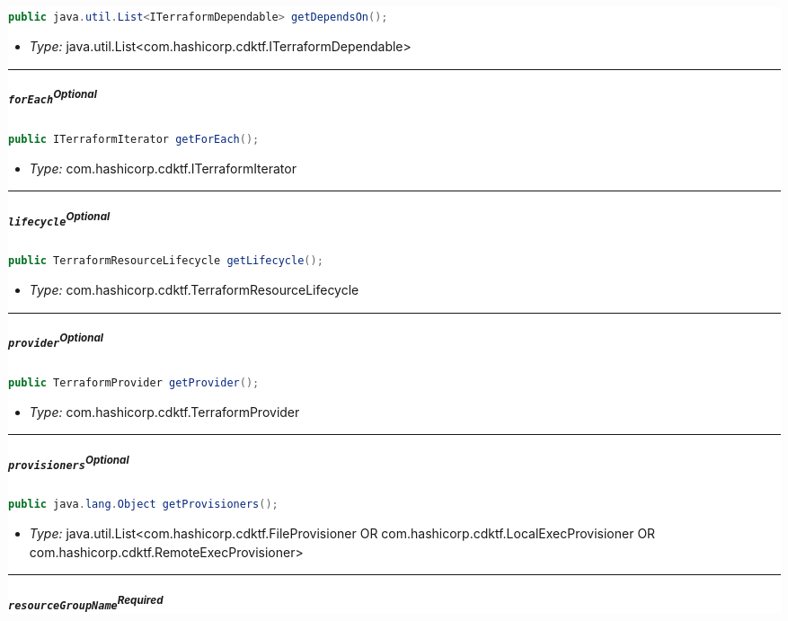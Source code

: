 ```java
public java.util.List<ITerraformDependable> getDependsOn();
```

- *Type:* java.util.List<com.hashicorp.cdktf.ITerraformDependable>

---

##### `forEach`<sup>Optional</sup> <a name="forEach" id="@cdktf/provider-azurestack.dataAzurestackImage.DataAzurestackImageConfig.property.forEach"></a>

```java
public ITerraformIterator getForEach();
```

- *Type:* com.hashicorp.cdktf.ITerraformIterator

---

##### `lifecycle`<sup>Optional</sup> <a name="lifecycle" id="@cdktf/provider-azurestack.dataAzurestackImage.DataAzurestackImageConfig.property.lifecycle"></a>

```java
public TerraformResourceLifecycle getLifecycle();
```

- *Type:* com.hashicorp.cdktf.TerraformResourceLifecycle

---

##### `provider`<sup>Optional</sup> <a name="provider" id="@cdktf/provider-azurestack.dataAzurestackImage.DataAzurestackImageConfig.property.provider"></a>

```java
public TerraformProvider getProvider();
```

- *Type:* com.hashicorp.cdktf.TerraformProvider

---

##### `provisioners`<sup>Optional</sup> <a name="provisioners" id="@cdktf/provider-azurestack.dataAzurestackImage.DataAzurestackImageConfig.property.provisioners"></a>

```java
public java.lang.Object getProvisioners();
```

- *Type:* java.util.List<com.hashicorp.cdktf.FileProvisioner OR com.hashicorp.cdktf.LocalExecProvisioner OR com.hashicorp.cdktf.RemoteExecProvisioner>

---

##### `resourceGroupName`<sup>Required</sup> <a name="resourceGroupName" id="@cdktf/provider-azurestack.dataAzurestackImage.DataAzurestackImageConfig.property.resourceGroupName"></a>
